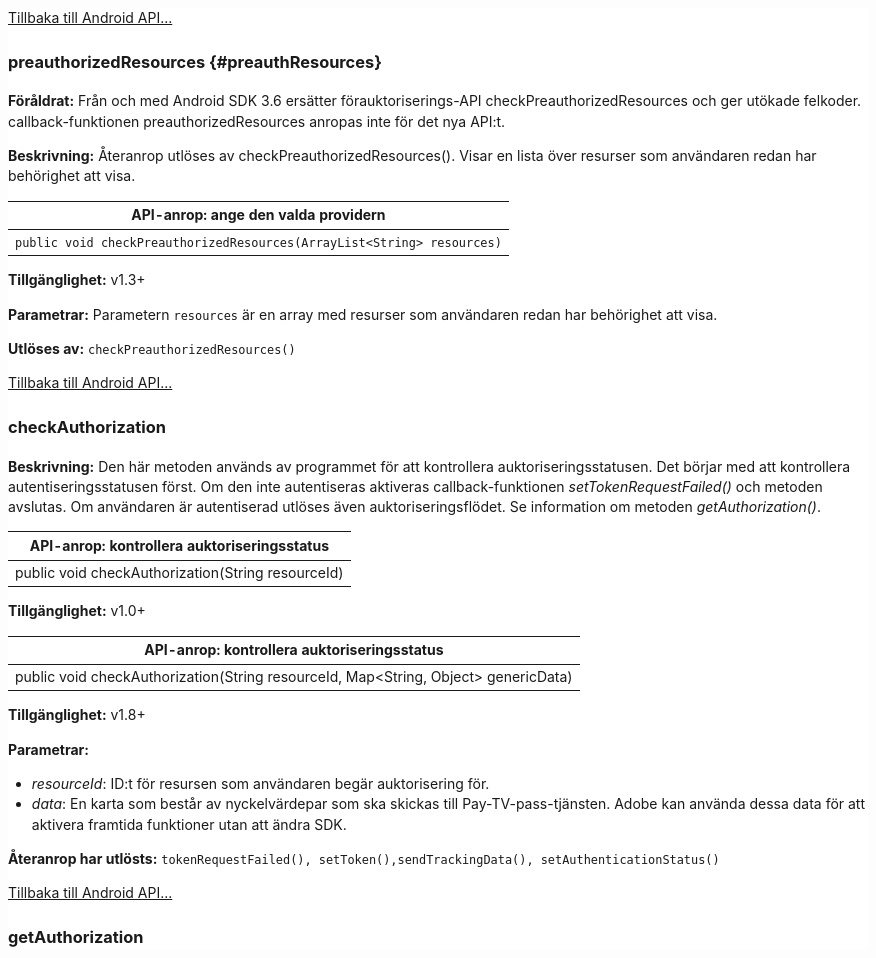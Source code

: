 [Tillbaka till Android API...](#api)

### preauthorizedResources {#preauthResources}

**Föråldrat:** Från och med Android SDK 3.6 ersätter förauktoriserings-API checkPreauthorizedResources och ger utökade felkoder. callback-funktionen preauthorizedResources anropas inte för det nya API:t.


**Beskrivning:** Återanrop utlöses av checkPreauthorizedResources(). Visar en lista över resurser som användaren redan har behörighet att visa.

| API-anrop: ange den valda providern |
| --- |
| `public void checkPreauthorizedResources(ArrayList<String> resources)` |

**Tillgänglighet:** v1.3+

**Parametrar:** Parametern `resources` är en array med resurser som användaren redan har behörighet att visa.

**Utlöses av:** `checkPreauthorizedResources()`

[Tillbaka till Android API...](#api)

### <span id="checkAuthZ"></span>checkAuthorization

**Beskrivning:** Den här metoden används av programmet för att kontrollera auktoriseringsstatusen. Det börjar med att kontrollera autentiseringsstatusen först. Om den inte autentiseras aktiveras callback-funktionen *setTokenRequestFailed()* och metoden avslutas. Om användaren är autentiserad utlöses även auktoriseringsflödet. Se information om metoden *getAuthorization()*.

| API-anrop: kontrollera auktoriseringsstatus |
| --- |
| public void checkAuthorization(String resourceId) |

**Tillgänglighet:** v1.0+

| API-anrop: kontrollera auktoriseringsstatus |
| --- |
| public void checkAuthorization(String resourceId, Map&lt;String, Object> genericData) |

**Tillgänglighet:** v1.8+

**Parametrar:**

- *resourceId*: ID:t för resursen som användaren begär auktorisering för.
- *data*: En karta som består av nyckelvärdepar som ska skickas till Pay-TV-pass-tjänsten. Adobe kan använda dessa data för att aktivera framtida funktioner utan att ändra SDK.

**Återanrop har utlösts:** `tokenRequestFailed(), setToken(),sendTrackingData(), setAuthenticationStatus()`

[Tillbaka till Android API...](#api)


### <span id="getAuthZ"></span>getAuthorization
